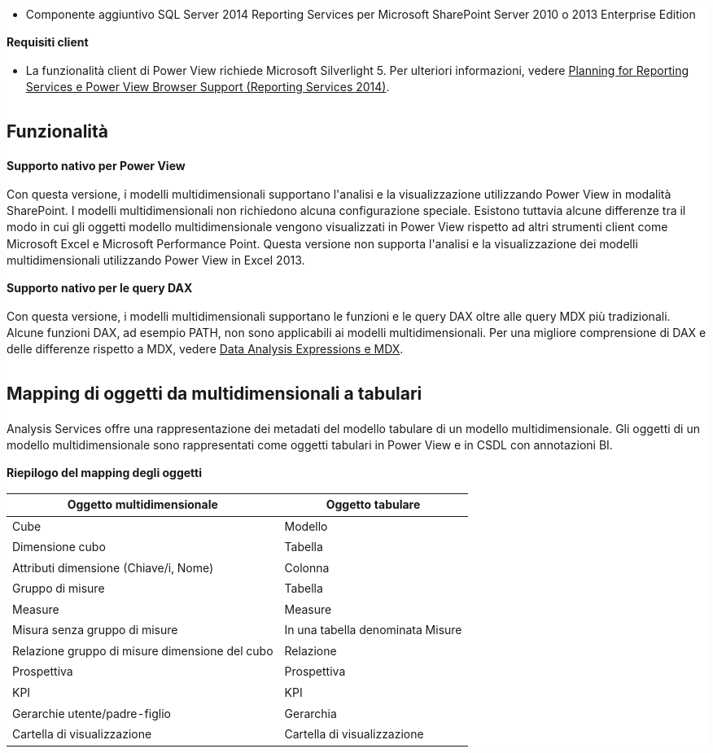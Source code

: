 -   Componente aggiuntivo SQL Server 2014 Reporting Services per Microsoft SharePoint Server 2010 o 2013 Enterprise Edition  
  
 **Requisiti client**  
  
-   La funzionalità client di Power View richiede Microsoft Silverlight 5. Per ulteriori informazioni, vedere [Planning for Reporting Services e Power View Browser Support &#40;Reporting Services 2014&#41;](../../reporting-services/browser-support-for-reporting-services-and-power-view.md).  
  
## <a name="features"></a>Funzionalità  
 **Supporto nativo per Power View**  
  
 Con questa versione, i modelli multidimensionali supportano l'analisi e la visualizzazione utilizzando Power View in modalità SharePoint. I modelli multidimensionali non richiedono alcuna configurazione speciale. Esistono tuttavia alcune differenze tra il modo in cui gli oggetti modello multidimensionale vengono visualizzati in Power View rispetto ad altri strumenti client come Microsoft Excel e Microsoft Performance Point. Questa versione non supporta l'analisi e la visualizzazione dei modelli multidimensionali utilizzando Power View in Excel 2013.  
  
 **Supporto nativo per le query DAX**  
  
 Con questa versione, i modelli multidimensionali supportano le funzioni e le query DAX oltre alle query MDX più tradizionali. Alcune funzioni DAX, ad esempio PATH, non sono applicabili ai modelli multidimensionali. Per una migliore comprensione di DAX e delle differenze rispetto a MDX, vedere [Data Analysis Expressions e MDX](https://msdn.microsoft.com/library/ff487170\(SQL.105\).aspx).  
  
## <a name="multidimensional-to-tabular-object-mapping"></a>Mapping di oggetti da multidimensionali a tabulari  
 Analysis Services offre una rappresentazione dei metadati del modello tabulare di un modello multidimensionale. Gli oggetti di un modello multidimensionale sono rappresentati come oggetti tabulari in Power View e in CSDL con annotazioni BI.  
  
 **Riepilogo del mapping degli oggetti**  
  
|Oggetto multidimensionale|Oggetto tabulare|  
|-----------------------------|--------------------|  
|Cube|Modello|  
|Dimensione cubo|Tabella|  
|Attributi dimensione (Chiave/i, Nome)|Colonna|  
|Gruppo di misure|Tabella|  
|Measure|Measure|  
|Misura senza gruppo di misure|In una tabella denominata Misure|  
|Relazione gruppo di misure dimensione del cubo|Relazione|  
|Prospettiva|Prospettiva|  
|KPI|KPI|  
|Gerarchie utente/padre-figlio|Gerarchia|  
|Cartella di visualizzazione|Cartella di visualizzazione|  
  